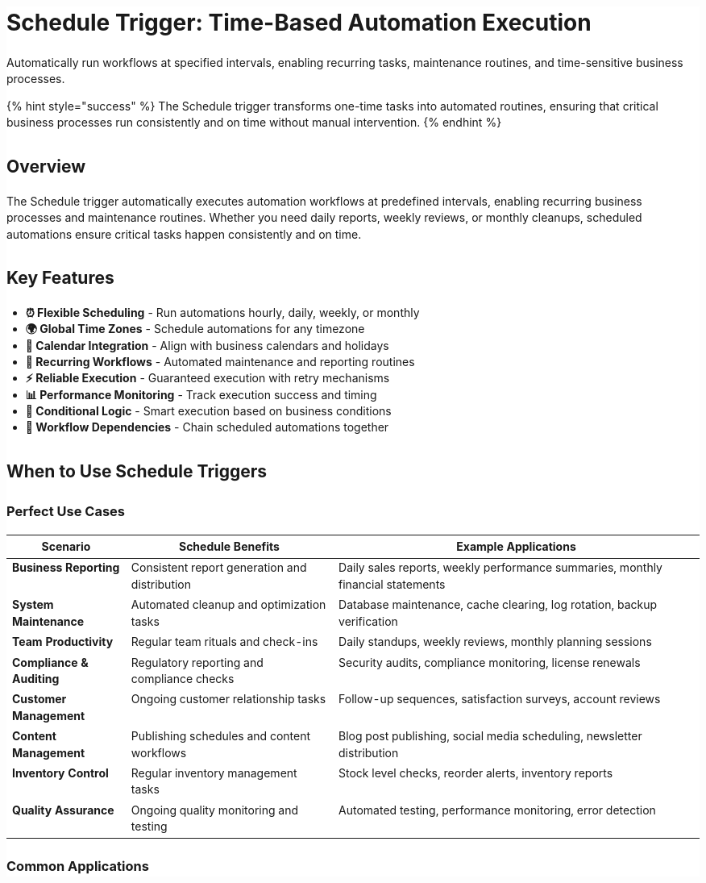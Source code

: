 # Schedule Trigger: Time-Based Automation Execution

Automatically run workflows at specified intervals, enabling recurring tasks, maintenance routines, and time-sensitive business processes.

{% hint style="success" %}
The Schedule trigger transforms one-time tasks into automated routines, ensuring that critical business processes run consistently and on time without manual intervention.
{% endhint %}

## Overview

The Schedule trigger automatically executes automation workflows at predefined intervals, enabling recurring business processes and maintenance routines. Whether you need daily reports, weekly reviews, or monthly cleanups, scheduled automations ensure critical tasks happen consistently and on time.

## Key Features

- **⏰ Flexible Scheduling** - Run automations hourly, daily, weekly, or monthly
- **🌍 Global Time Zones** - Schedule automations for any timezone
- **📅 Calendar Integration** - Align with business calendars and holidays
- **🔄 Recurring Workflows** - Automated maintenance and reporting routines
- **⚡ Reliable Execution** - Guaranteed execution with retry mechanisms
- **📊 Performance Monitoring** - Track execution success and timing
- **🎯 Conditional Logic** - Smart execution based on business conditions
- **🔗 Workflow Dependencies** - Chain scheduled automations together

## When to Use Schedule Triggers

### Perfect Use Cases

| Scenario | Schedule Benefits | Example Applications |
|----------|-------------------|----------------------|
| **Business Reporting** | Consistent report generation and distribution | Daily sales reports, weekly performance summaries, monthly financial statements |
| **System Maintenance** | Automated cleanup and optimization tasks | Database maintenance, cache clearing, log rotation, backup verification |
| **Team Productivity** | Regular team rituals and check-ins | Daily standups, weekly reviews, monthly planning sessions |
| **Compliance & Auditing** | Regulatory reporting and compliance checks | Security audits, compliance monitoring, license renewals |
| **Customer Management** | Ongoing customer relationship tasks | Follow-up sequences, satisfaction surveys, account reviews |
| **Content Management** | Publishing schedules and content workflows | Blog post publishing, social media scheduling, newsletter distribution |
| **Inventory Control** | Regular inventory management tasks | Stock level checks, reorder alerts, inventory reports |
| **Quality Assurance** | Ongoing quality monitoring and testing | Automated testing, performance monitoring, error detection |

### Common Applications

